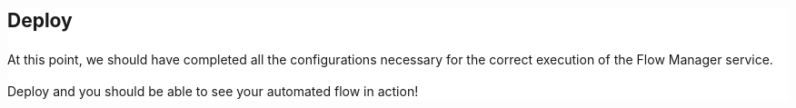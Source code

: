 ## Deploy 

At this point, we should have completed all the configurations necessary for the correct execution of the Flow Manager service. 

Deploy and you should be able to see your automated flow in action!
